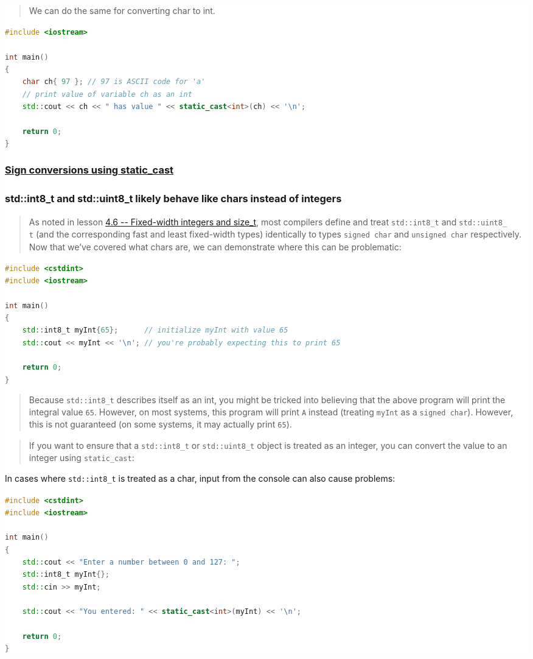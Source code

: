 > We can do the same for converting char to int.

```cpp
#include <iostream>

int main()
{
    char ch{ 97 }; // 97 is ASCII code for 'a'
    // print value of variable ch as an int
    std::cout << ch << " has value " << static_cast<int>(ch) << '\n';

    return 0;
}
```

### [Sign conversions using static_cast](https://www.learncpp.com/cpp-tutorial/introduction-to-type-conversion-and-static_cast/#:~:text=Signed%20integral%20values,the%20signed%20type.)

### std::int8_t and std::uint8_t likely behave like chars instead of integers

>As noted in lesson [4.6 -- Fixed-width integers and size_t](https://www.learncpp.com/cpp-tutorial/fixed-width-integers-and-size-t/), most compilers define and treat `std::int8_t` and `std::uint8_t` (and the corresponding fast and least fixed-width types) identically to types `signed char` and `unsigned char` respectively. Now that we’ve covered what chars are, we can demonstrate where this can be problematic:

```cpp
#include <cstdint>
#include <iostream>

int main()
{
    std::int8_t myInt{65};      // initialize myInt with value 65
    std::cout << myInt << '\n'; // you're probably expecting this to print 65

    return 0;
}
```
>Because `std::int8_t` describes itself as an int, you might be tricked into believing that the above program will print the integral value `65`. However, on most systems, this program will print `A` instead (treating `myInt` as a `signed char`). However, this is not guaranteed (on some systems, it may actually print `65`).

>If you want to ensure that a `std::int8_t` or `std::uint8_t` object is treated as an integer, you can convert the value to an integer using `static_cast`:

In cases where `std::int8_t` is treated as a char, input from the console can also cause problems:

```cpp
#include <cstdint>
#include <iostream>

int main()
{
    std::cout << "Enter a number between 0 and 127: ";
    std::int8_t myInt{};
    std::cin >> myInt;

    std::cout << "You entered: " << static_cast<int>(myInt) << '\n';

    return 0;
}
```
